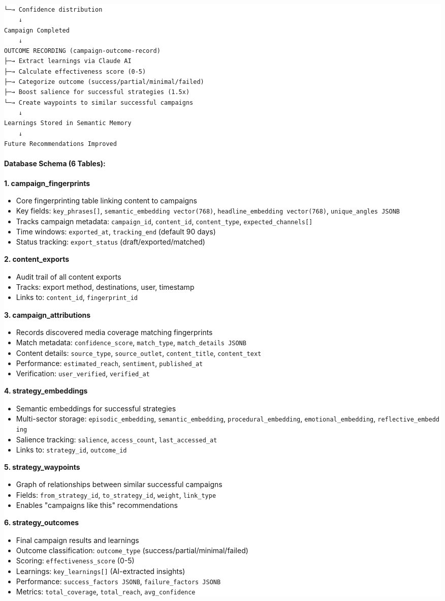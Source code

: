 ```
└─→ Confidence distribution
    ↓
Campaign Completed
    ↓
OUTCOME RECORDING (campaign-outcome-record)
├─→ Extract learnings via Claude AI
├─→ Calculate effectiveness score (0-5)
├─→ Categorize outcome (success/partial/minimal/failed)
├─→ Boost salience for successful strategies (1.5x)
└─→ Create waypoints to similar successful campaigns
    ↓
Learnings Stored in Semantic Memory
    ↓
Future Recommendations Improved
```

#### Database Schema (6 Tables):

**1. campaign_fingerprints**
- Core fingerprinting table linking content to campaigns
- Key fields: `key_phrases[]`, `semantic_embedding vector(768)`, `headline_embedding vector(768)`, `unique_angles JSONB`
- Tracks campaign metadata: `campaign_id`, `content_id`, `content_type`, `expected_channels[]`
- Time windows: `exported_at`, `tracking_end` (default 90 days)
- Status tracking: `export_status` (draft/exported/matched)

**2. content_exports**
- Audit trail of all content exports
- Tracks: export method, destinations, user, timestamp
- Links to: `content_id`, `fingerprint_id`

**3. campaign_attributions**
- Records discovered media coverage matching fingerprints
- Match metadata: `confidence_score`, `match_type`, `match_details JSONB`
- Content details: `source_type`, `source_outlet`, `content_title`, `content_text`
- Performance: `estimated_reach`, `sentiment`, `published_at`
- Verification: `user_verified`, `verified_at`

**4. strategy_embeddings**
- Semantic embeddings for successful strategies
- Multi-sector storage: `episodic_embedding`, `semantic_embedding`, `procedural_embedding`, `emotional_embedding`, `reflective_embedding`
- Salience tracking: `salience`, `access_count`, `last_accessed_at`
- Links to: `strategy_id`, `outcome_id`

**5. strategy_waypoints**
- Graph of relationships between similar successful campaigns
- Fields: `from_strategy_id`, `to_strategy_id`, `weight`, `link_type`
- Enables "campaigns like this" recommendations

**6. strategy_outcomes**
- Final campaign results and learnings
- Outcome classification: `outcome_type` (success/partial/minimal/failed)
- Scoring: `effectiveness_score` (0-5)
- Learnings: `key_learnings[]` (AI-extracted insights)
- Performance: `success_factors JSONB`, `failure_factors JSONB`
- Metrics: `total_coverage`, `total_reach`, `avg_confidence`
